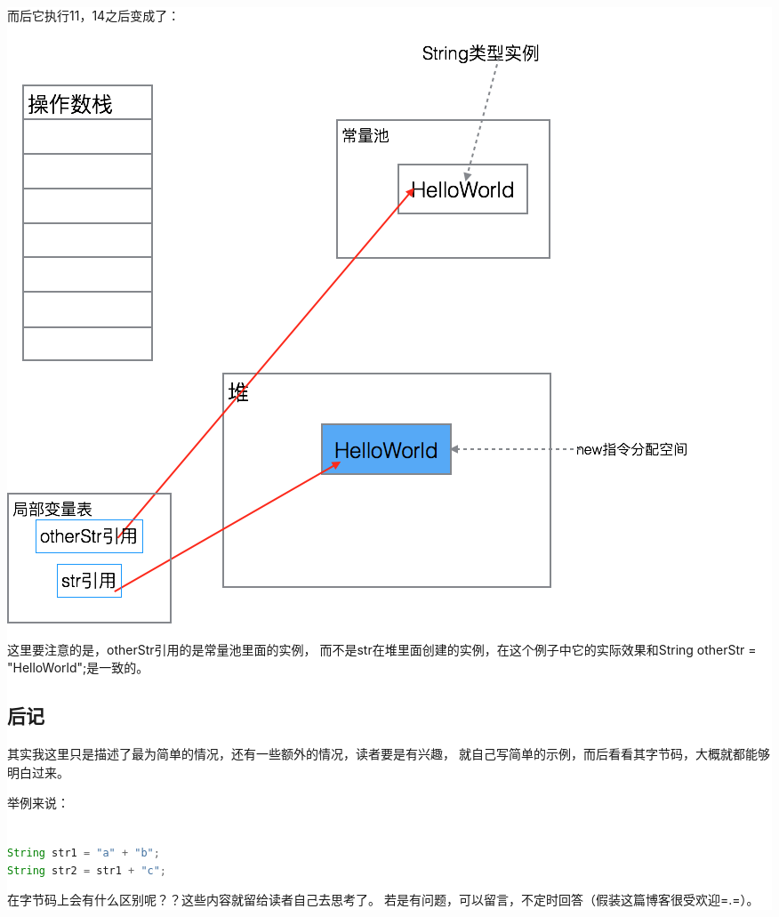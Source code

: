 而后它执行11，14之后变成了：

![](../images/basic/byte_code/string/byte_eg_9.png)


这里要注意的是，otherStr引用的是常量池里面的实例，
而不是str在堆里面创建的实例，在这个例子中它的实际效果和String otherStr = "HelloWorld";是一致的。

## 后记
其实我这里只是描述了最为简单的情况，还有一些额外的情况，读者要是有兴趣，
就自己写简单的示例，而后看看其字节码，大概就都能够明白过来。

举例来说：
```java

String str1 = "a" + "b";
String str2 = str1 + "c";

```
在字节码上会有什么区别呢？？这些内容就留给读者自己去思考了。
若是有问题，可以留言，不定时回答（假装这篇博客很受欢迎=.=）。
 
